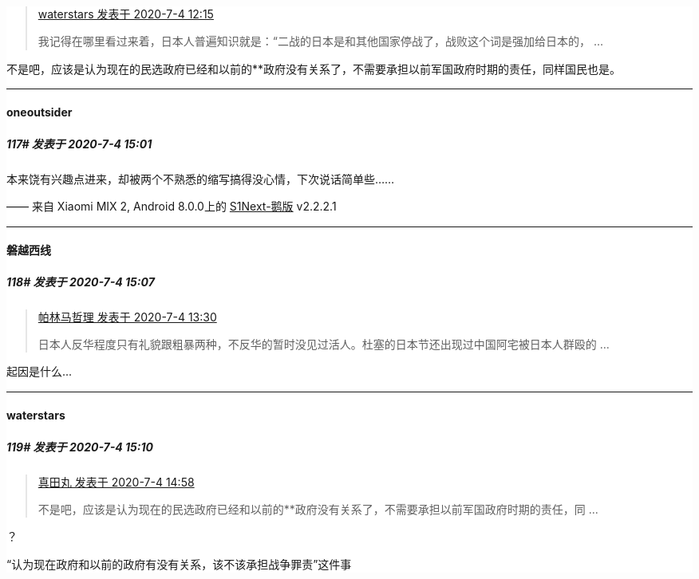 

<blockquote><a href="httphttps://bbs.saraba1st.com/2b/forum.php?mod=redirect&amp;goto=findpost&amp;pid=48062705&amp;ptid=1945780" target="_blank">waterstars 发表于 2020-7-4 12:15</a>

我记得在哪里看过来着，日本人普遍知识就是：“二战的日本是和其他国家停战了，战败这个词是强加给日本的， ...</blockquote>
不是吧，应该是认为现在的民选政府已经和以前的**政府没有关系了，不需要承担以前军国政府时期的责任，同样国民也是。







*****

####  oneoutsider  
##### 117#       发表于 2020-7-4 15:01




本来饶有兴趣点进来，却被两个不熟悉的缩写搞得没心情，下次说话简单些……

—— 来自 Xiaomi MIX 2, Android 8.0.0上的 [S1Next-鹅版](https://github.com/ykrank/S1-Next/releases) v2.2.2.1







*****

####  磐越西线  
##### 118#       发表于 2020-7-4 15:07



<blockquote><a href="httphttps://bbs.saraba1st.com/2b/forum.php?mod=redirect&amp;goto=findpost&amp;pid=48063680&amp;ptid=1945780" target="_blank">帕林马哲理 发表于 2020-7-4 13:30</a>

日本人反华程度只有礼貌跟粗暴两种，不反华的暂时没见过活人。杜塞的日本节还出现过中国阿宅被日本人群殴的 ...</blockquote>
起因是什么...







*****

####  waterstars  
##### 119#       发表于 2020-7-4 15:10



<blockquote><a href="httphttps://bbs.saraba1st.com/2b/forum.php?mod=redirect&amp;goto=findpost&amp;pid=48064707&amp;ptid=1945780" target="_blank">真田丸 发表于 2020-7-4 14:58</a>

不是吧，应该是认为现在的民选政府已经和以前的**政府没有关系了，不需要承担以前军国政府时期的责任，同 ...</blockquote>
？


“认为现在政府和以前的政府有没有关系，该不该承担战争罪责”这件事
